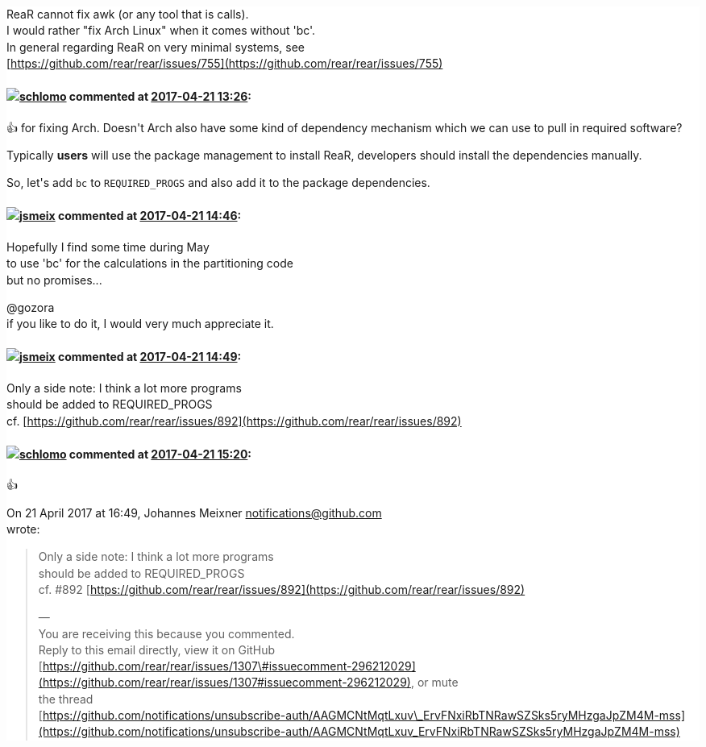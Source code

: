 ReaR cannot fix awk (or any tool that is calls).  
I would rather "fix Arch Linux" when it comes without 'bc'.  
In general regarding ReaR on very minimal systems, see  
[https://github.com/rear/rear/issues/755](https://github.com/rear/rear/issues/755)

#### <img src="https://avatars.githubusercontent.com/u/101384?v=4" width="50">[schlomo](https://github.com/schlomo) commented at [2017-04-21 13:26](https://github.com/rear/rear/issues/1307#issuecomment-296190007):

👍 for fixing Arch. Doesn't Arch also have some kind of dependency
mechanism which we can use to pull in required software?

Typically **users** will use the package management to install ReaR,
developers should install the dependencies manually.

So, let's add `bc` to `REQUIRED_PROGS` and also add it to the package
dependencies.

#### <img src="https://avatars.githubusercontent.com/u/1788608?u=925fc54e2ce01551392622446ece427f51e2f0ce&v=4" width="50">[jsmeix](https://github.com/jsmeix) commented at [2017-04-21 14:46](https://github.com/rear/rear/issues/1307#issuecomment-296211286):

Hopefully I find some time during May  
to use 'bc' for the calculations in the partitioning code  
but no promises...

@gozora  
if you like to do it, I would very much appreciate it.

#### <img src="https://avatars.githubusercontent.com/u/1788608?u=925fc54e2ce01551392622446ece427f51e2f0ce&v=4" width="50">[jsmeix](https://github.com/jsmeix) commented at [2017-04-21 14:49](https://github.com/rear/rear/issues/1307#issuecomment-296212029):

Only a side note: I think a lot more programs  
should be added to REQUIRED\_PROGS  
cf.
[https://github.com/rear/rear/issues/892](https://github.com/rear/rear/issues/892)

#### <img src="https://avatars.githubusercontent.com/u/101384?v=4" width="50">[schlomo](https://github.com/schlomo) commented at [2017-04-21 15:20](https://github.com/rear/rear/issues/1307#issuecomment-296220471):

👍

On 21 April 2017 at 16:49, Johannes Meixner <notifications@github.com>  
wrote:

> Only a side note: I think a lot more programs  
> should be added to REQUIRED\_PROGS  
> cf. \#892
> [https://github.com/rear/rear/issues/892](https://github.com/rear/rear/issues/892)
>
> —  
> You are receiving this because you commented.  
> Reply to this email directly, view it on GitHub  
> [https://github.com/rear/rear/issues/1307\#issuecomment-296212029](https://github.com/rear/rear/issues/1307#issuecomment-296212029),
> or mute  
> the thread  
> [https://github.com/notifications/unsubscribe-auth/AAGMCNtMqtLxuv\_ErvFNxiRbTNRawSZSks5ryMHzgaJpZM4M-mss](https://github.com/notifications/unsubscribe-auth/AAGMCNtMqtLxuv_ErvFNxiRbTNRawSZSks5ryMHzgaJpZM4M-mss)  